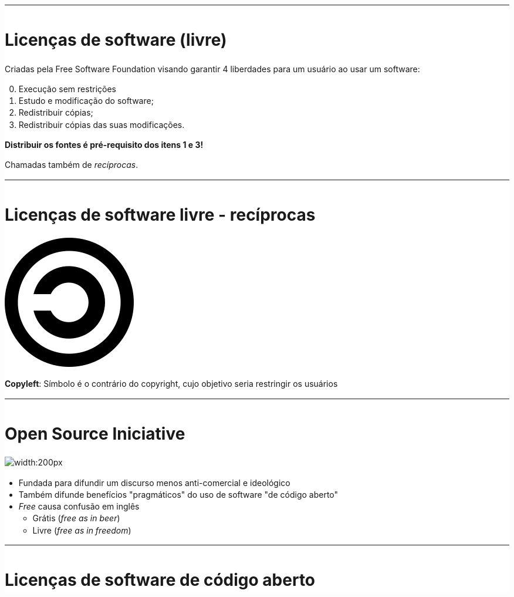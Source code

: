 
---
# Licenças de software (livre)

Criadas pela Free Software Foundation visando garantir 4 liberdades para um usuário ao usar um software:

0. Execução sem restrições
2. Estudo e modificação do software; 
3. Redistribuir cópias;
4. Redistribuir cópias das suas modificações.

**Distribuir os fontes é pré-requisito dos itens 1 e 3!**

Chamadas também de *recíprocas*.

---
# Licenças de software livre - recíprocas

![width:200px](capa.png)


**Copyleft**: Símbolo é o contrário do copyright, cujo objetivo seria restringir os usuários


---

# Open Source Iniciative

![width:200px](https://opensource.org/files/osi_keyhole_300X300_90ppi_0.png)

* Fundada para difundir um discurso menos anti-comercial e ideológico
* Também difunde benefícios "pragmáticos" do uso de software "de código aberto"
* *Free* causa confusão em inglês
	- Grátis (*free as in beer*) 
	- Livre (*free as in freedom*)
----

# Licenças de software de código aberto
